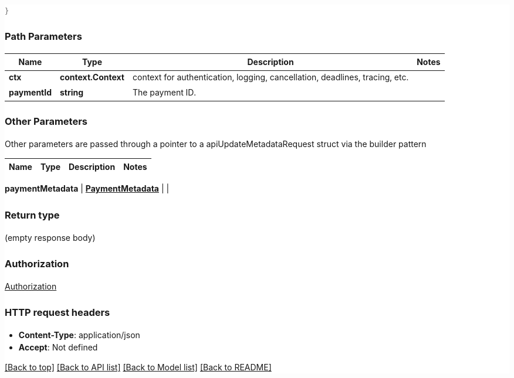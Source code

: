 ```go
}
```

### Path Parameters


Name | Type | Description  | Notes
------------- | ------------- | ------------- | -------------
**ctx** | **context.Context** | context for authentication, logging, cancellation, deadlines, tracing, etc.
**paymentId** | **string** | The payment ID. | 

### Other Parameters

Other parameters are passed through a pointer to a apiUpdateMetadataRequest struct via the builder pattern


Name | Type | Description  | Notes
------------- | ------------- | ------------- | -------------

 **paymentMetadata** | [**PaymentMetadata**](PaymentMetadata.md) |  | 

### Return type

 (empty response body)

### Authorization

[Authorization](../README.md#Authorization)

### HTTP request headers

- **Content-Type**: application/json
- **Accept**: Not defined

[[Back to top]](#) [[Back to API list]](../README.md#documentation-for-api-endpoints)
[[Back to Model list]](../README.md#documentation-for-models)
[[Back to README]](../README.md)


